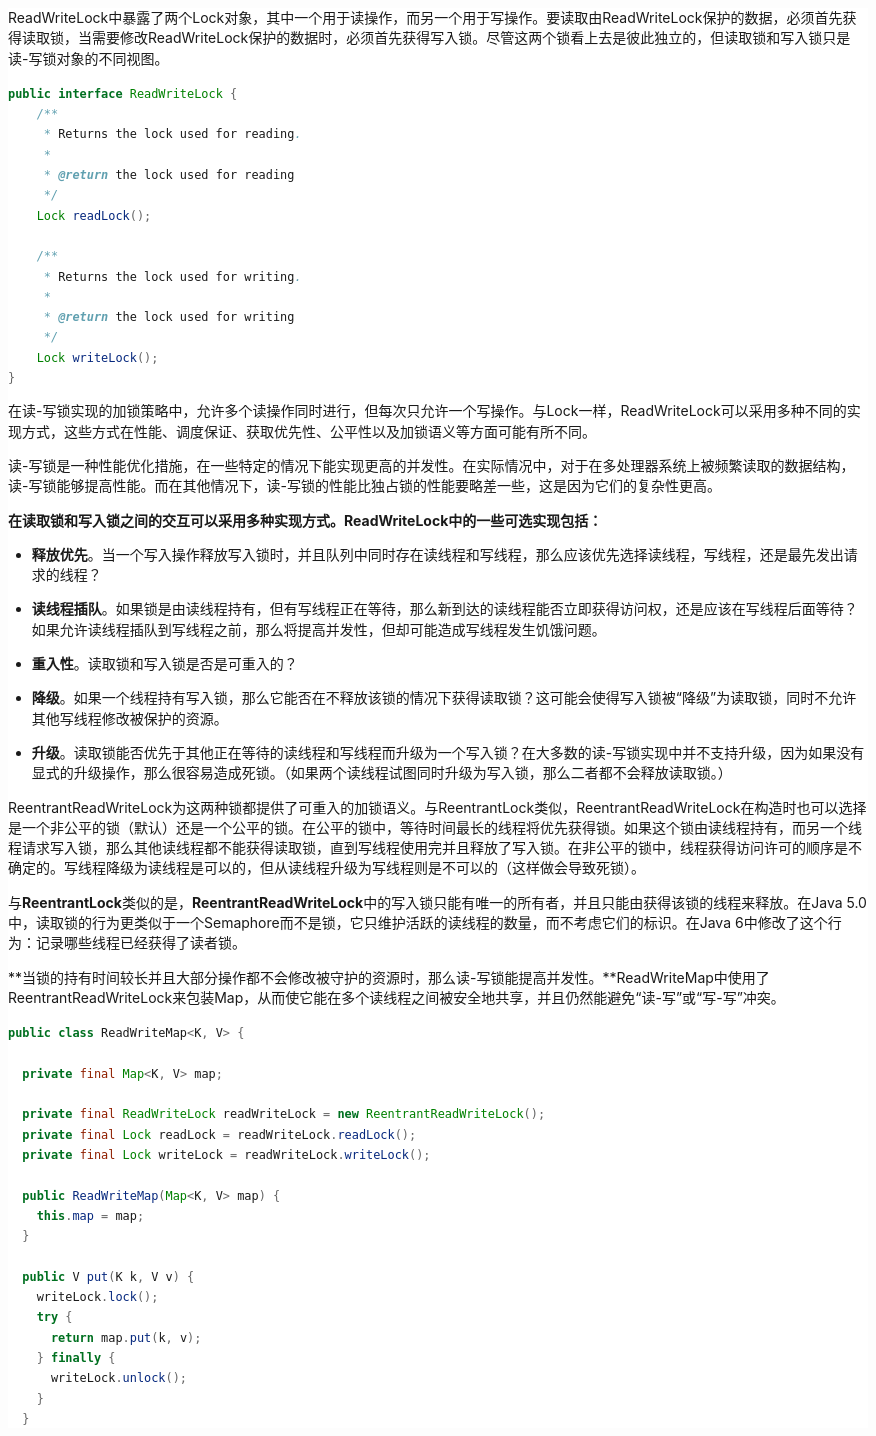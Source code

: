 ReadWriteLock中暴露了两个Lock对象，其中一个用于读操作，而另一个用于写操作。要读取由ReadWriteLock保护的数据，必须首先获得读取锁，当需要修改ReadWriteLock保护的数据时，必须首先获得写入锁。尽管这两个锁看上去是彼此独立的，但读取锁和写入锁只是读-写锁对象的不同视图。

```java
public interface ReadWriteLock {
    /**
     * Returns the lock used for reading.
     *
     * @return the lock used for reading
     */
    Lock readLock();

    /**
     * Returns the lock used for writing.
     *
     * @return the lock used for writing
     */
    Lock writeLock();
}
```

在读-写锁实现的加锁策略中，允许多个读操作同时进行，但每次只允许一个写操作。与Lock一样，ReadWriteLock可以采用多种不同的实现方式，这些方式在性能、调度保证、获取优先性、公平性以及加锁语义等方面可能有所不同。

读-写锁是一种性能优化措施，在一些特定的情况下能实现更高的并发性。在实际情况中，对于在多处理器系统上被频繁读取的数据结构，读-写锁能够提高性能。而在其他情况下，读-写锁的性能比独占锁的性能要略差一些，这是因为它们的复杂性更高。

**在读取锁和写入锁之间的交互可以采用多种实现方式。ReadWriteLock中的一些可选实现包括：**

- **释放优先**。当一个写入操作释放写入锁时，并且队列中同时存在读线程和写线程，那么应该优先选择读线程，写线程，还是最先发出请求的线程？

- **读线程插队**。如果锁是由读线程持有，但有写线程正在等待，那么新到达的读线程能否立即获得访问权，还是应该在写线程后面等待？如果允许读线程插队到写线程之前，那么将提高并发性，但却可能造成写线程发生饥饿问题。
- **重入性**。读取锁和写入锁是否是可重入的？
- **降级**。如果一个线程持有写入锁，那么它能否在不释放该锁的情况下获得读取锁？这可能会使得写入锁被“降级”为读取锁，同时不允许其他写线程修改被保护的资源。
- **升级**。读取锁能否优先于其他正在等待的读线程和写线程而升级为一个写入锁？在大多数的读-写锁实现中并不支持升级，因为如果没有显式的升级操作，那么很容易造成死锁。（如果两个读线程试图同时升级为写入锁，那么二者都不会释放读取锁。）

ReentrantReadWriteLock为这两种锁都提供了可重入的加锁语义。与ReentrantLock类似，ReentrantReadWriteLock在构造时也可以选择是一个非公平的锁（默认）还是一个公平的锁。在公平的锁中，等待时间最长的线程将优先获得锁。如果这个锁由读线程持有，而另一个线程请求写入锁，那么其他读线程都不能获得读取锁，直到写线程使用完并且释放了写入锁。在非公平的锁中，线程获得访问许可的顺序是不确定的。写线程降级为读线程是可以的，但从读线程升级为写线程则是不可以的（这样做会导致死锁）。

与**ReentrantLock**类似的是，**ReentrantReadWriteLock**中的写入锁只能有唯一的所有者，并且只能由获得该锁的线程来释放。在Java 5.0中，读取锁的行为更类似于一个Semaphore而不是锁，它只维护活跃的读线程的数量，而不考虑它们的标识。在Java 6中修改了这个行为：记录哪些线程已经获得了读者锁。

**当锁的持有时间较长并且大部分操作都不会修改被守护的资源时，那么读-写锁能提高并发性。**ReadWriteMap中使用了ReentrantReadWriteLock来包装Map，从而使它能在多个读线程之间被安全地共享，并且仍然能避免“读-写”或“写-写”冲突。

```java
public class ReadWriteMap<K, V> {

  private final Map<K, V> map;

  private final ReadWriteLock readWriteLock = new ReentrantReadWriteLock();
  private final Lock readLock = readWriteLock.readLock();
  private final Lock writeLock = readWriteLock.writeLock();

  public ReadWriteMap(Map<K, V> map) {
    this.map = map;
  }

  public V put(K k, V v) {
    writeLock.lock();
    try {
      return map.put(k, v);
    } finally {
      writeLock.unlock();
    }
  }
```